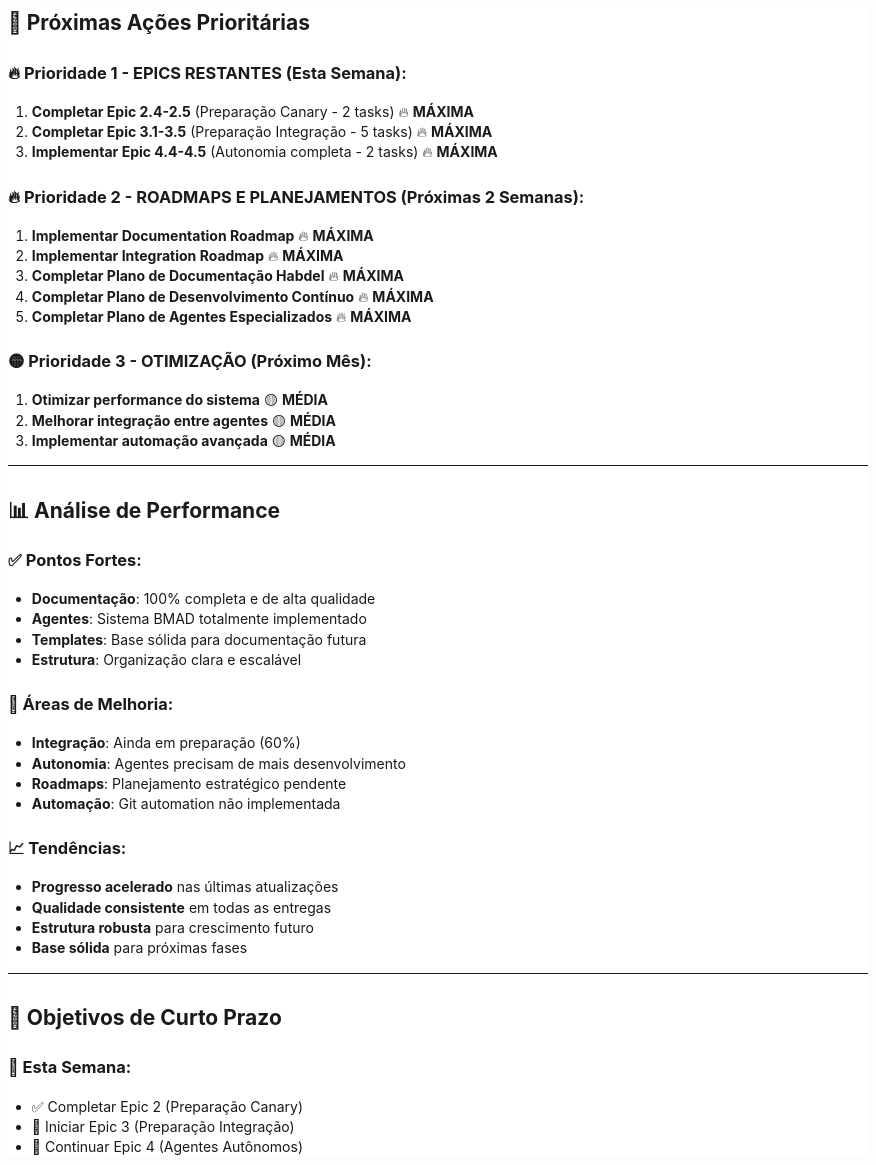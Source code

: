 
## 🎯 **Próximas Ações Prioritárias**

### **🔥 Prioridade 1 - EPICS RESTANTES (Esta Semana):**
1. **Completar Epic 2.4-2.5** (Preparação Canary - 2 tasks) 🔥 **MÁXIMA**
2. **Completar Epic 3.1-3.5** (Preparação Integração - 5 tasks) 🔥 **MÁXIMA**
3. **Implementar Epic 4.4-4.5** (Autonomia completa - 2 tasks) 🔥 **MÁXIMA**

### **🔥 Prioridade 2 - ROADMAPS E PLANEJAMENTOS (Próximas 2 Semanas):**
1. **Implementar Documentation Roadmap** 🔥 **MÁXIMA**
2. **Implementar Integration Roadmap** 🔥 **MÁXIMA**
3. **Completar Plano de Documentação Habdel** 🔥 **MÁXIMA**
4. **Completar Plano de Desenvolvimento Contínuo** 🔥 **MÁXIMA**
5. **Completar Plano de Agentes Especializados** 🔥 **MÁXIMA**

### **🟡 Prioridade 3 - OTIMIZAÇÃO (Próximo Mês):**
1. **Otimizar performance do sistema** 🟡 **MÉDIA**
2. **Melhorar integração entre agentes** 🟡 **MÉDIA**
3. **Implementar automação avançada** 🟡 **MÉDIA**

---

## 📊 **Análise de Performance**

### **✅ Pontos Fortes:**
- **Documentação**: 100% completa e de alta qualidade
- **Agentes**: Sistema BMAD totalmente implementado
- **Templates**: Base sólida para documentação futura
- **Estrutura**: Organização clara e escalável

### **🔄 Áreas de Melhoria:**
- **Integração**: Ainda em preparação (60%)
- **Autonomia**: Agentes precisam de mais desenvolvimento
- **Roadmaps**: Planejamento estratégico pendente
- **Automação**: Git automation não implementada

### **📈 Tendências:**
- **Progresso acelerado** nas últimas atualizações
- **Qualidade consistente** em todas as entregas
- **Estrutura robusta** para crescimento futuro
- **Base sólida** para próximas fases

---

## 🎯 **Objetivos de Curto Prazo**

### **📅 Esta Semana:**
- ✅ Completar Epic 2 (Preparação Canary)
- 🔄 Iniciar Epic 3 (Preparação Integração)
- 🔄 Continuar Epic 4 (Agentes Autônomos)
